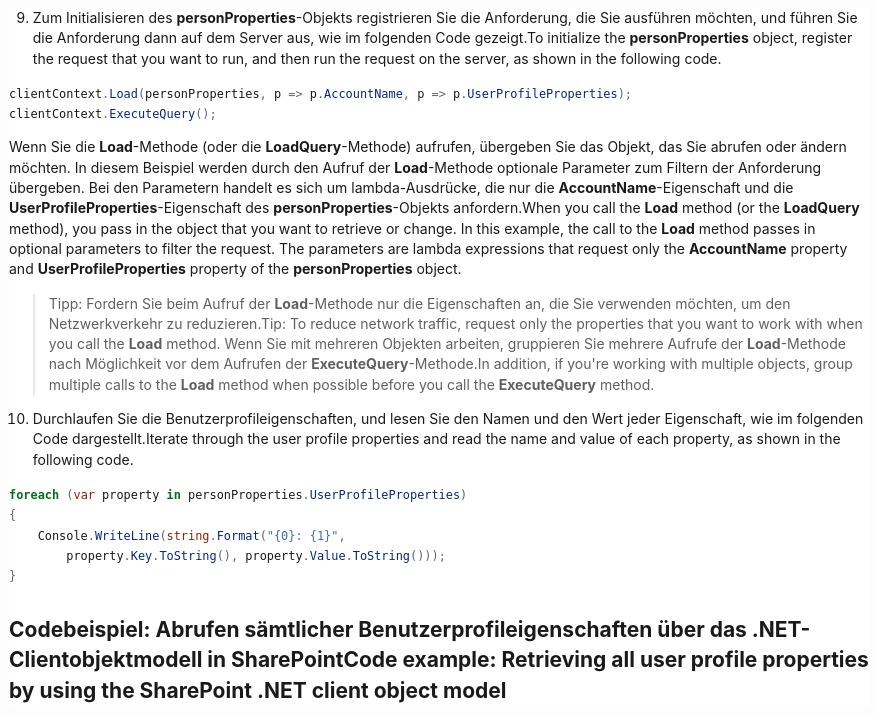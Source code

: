   
9. <span data-ttu-id="60a40-143">Zum Initialisieren des **personProperties**-Objekts registrieren Sie die Anforderung, die Sie ausführen möchten, und führen Sie die Anforderung dann auf dem Server aus, wie im folgenden Code gezeigt.</span><span class="sxs-lookup"><span data-stu-id="60a40-143">To initialize the **personProperties** object, register the request that you want to run, and then run the request on the server, as shown in the following code.</span></span>
    
```cs
clientContext.Load(personProperties, p => p.AccountName, p => p.UserProfileProperties);
clientContext.ExecuteQuery();
```

   <span data-ttu-id="60a40-p105">Wenn Sie die **Load**-Methode (oder die **LoadQuery**-Methode) aufrufen, übergeben Sie das Objekt, das Sie abrufen oder ändern möchten. In diesem Beispiel werden durch den Aufruf der **Load**-Methode optionale Parameter zum Filtern der Anforderung übergeben. Bei den Parametern handelt es sich um lambda-Ausdrücke, die nur die **AccountName**-Eigenschaft und die **UserProfileProperties**-Eigenschaft des **personProperties**-Objekts anfordern.</span><span class="sxs-lookup"><span data-stu-id="60a40-p105">When you call the **Load** method (or the **LoadQuery** method), you pass in the object that you want to retrieve or change. In this example, the call to the **Load** method passes in optional parameters to filter the request. The parameters are lambda expressions that request only the **AccountName** property and **UserProfileProperties** property of the **personProperties** object.</span></span>
    
   ><span data-ttu-id="60a40-147">Tipp: Fordern Sie beim Aufruf der **Load**-Methode nur die Eigenschaften an, die Sie verwenden möchten, um den Netzwerkverkehr zu reduzieren.</span><span class="sxs-lookup"><span data-stu-id="60a40-147">Tip: To reduce network traffic, request only the properties that you want to work with when you call the **Load** method.</span></span> <span data-ttu-id="60a40-148">Wenn Sie mit mehreren Objekten arbeiten, gruppieren Sie mehrere Aufrufe der **Load**-Methode nach Möglichkeit vor dem Aufrufen der **ExecuteQuery**-Methode.</span><span class="sxs-lookup"><span data-stu-id="60a40-148">In addition, if you're working with multiple objects, group multiple calls to the **Load** method when possible before you call the **ExecuteQuery** method.</span></span>

10. <span data-ttu-id="60a40-149">Durchlaufen Sie die Benutzerprofileigenschaften, und lesen Sie den Namen und den Wert jeder Eigenschaft, wie im folgenden Code dargestellt.</span><span class="sxs-lookup"><span data-stu-id="60a40-149">Iterate through the user profile properties and read the name and value of each property, as shown in the following code.</span></span>
    
```cs
foreach (var property in personProperties.UserProfileProperties)
{
    Console.WriteLine(string.Format("{0}: {1}", 
        property.Key.ToString(), property.Value.ToString()));
}
```


## <a name="code-example-retrieving-all-user-profile-properties-by-using-the-sharepoint-net-client-object-model"></a><span data-ttu-id="60a40-150">Codebeispiel: Abrufen sämtlicher Benutzerprofileigenschaften über das .NET-Clientobjektmodell in SharePoint</span><span class="sxs-lookup"><span data-stu-id="60a40-150">Code example: Retrieving all user profile properties by using the SharePoint .NET client object model</span></span>
<span data-ttu-id="60a40-151"><a name="SP15UserProf_codeexample1"> </a></span><span class="sxs-lookup"><span data-stu-id="60a40-151"><a name="SP15UserProf_codeexample1"> </a></span></span>

